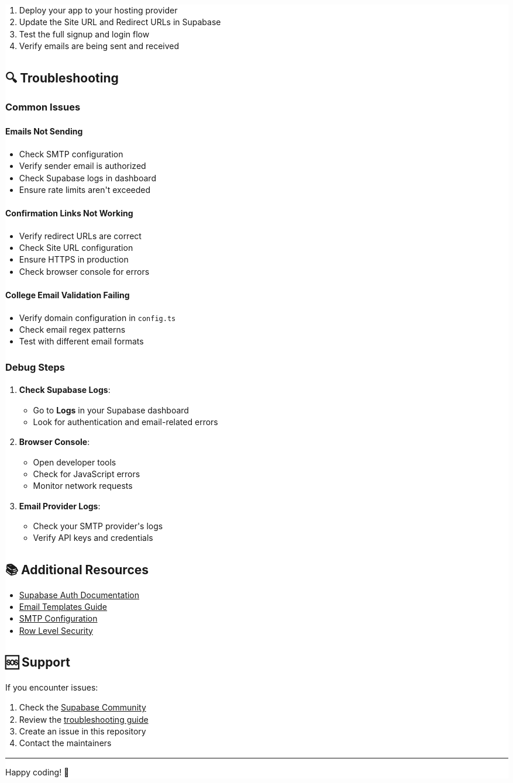 1. Deploy your app to your hosting provider
2. Update the Site URL and Redirect URLs in Supabase
3. Test the full signup and login flow
4. Verify emails are being sent and received

## 🔍 Troubleshooting

### Common Issues

#### Emails Not Sending
- Check SMTP configuration
- Verify sender email is authorized
- Check Supabase logs in dashboard
- Ensure rate limits aren't exceeded

#### Confirmation Links Not Working
- Verify redirect URLs are correct
- Check Site URL configuration
- Ensure HTTPS in production
- Check browser console for errors

#### College Email Validation Failing
- Verify domain configuration in `config.ts`
- Check email regex patterns
- Test with different email formats

### Debug Steps

1. **Check Supabase Logs**:
   - Go to **Logs** in your Supabase dashboard
   - Look for authentication and email-related errors

2. **Browser Console**:
   - Open developer tools
   - Check for JavaScript errors
   - Monitor network requests

3. **Email Provider Logs**:
   - Check your SMTP provider's logs
   - Verify API keys and credentials

## 📚 Additional Resources

- [Supabase Auth Documentation](https://supabase.com/docs/guides/auth)
- [Email Templates Guide](https://supabase.com/docs/guides/auth/auth-email-templates)
- [SMTP Configuration](https://supabase.com/docs/guides/auth/auth-smtp)
- [Row Level Security](https://supabase.com/docs/guides/auth/row-level-security)

## 🆘 Support

If you encounter issues:

1. Check the [Supabase Community](https://github.com/supabase/supabase/discussions)
2. Review the [troubleshooting guide](https://supabase.com/docs/guides/auth/troubleshooting)
3. Create an issue in this repository
4. Contact the maintainers

---

Happy coding! 🚀